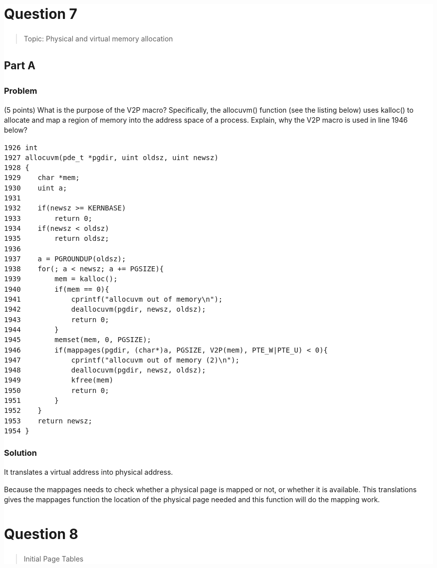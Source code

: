 # Question 7
> Topic: Physical and virtual memory allocation
## Part A
### Problem
(5 points) What is the purpose of the V2P macro? Specifically, the allocuvm() function
(see the listing below) uses kalloc() to allocate and map a region of memory into the
address space of a process. Explain, why the V2P macro is used in line 1946 below?
<pre>
1926 int
1927 allocuvm(pde_t *pgdir, uint oldsz, uint newsz)
1928 {
1929    char *mem;
1930    uint a;
1931
1932    if(newsz >= KERNBASE)
1933        return 0;
1934    if(newsz < oldsz)
1935        return oldsz;
1936
1937    a = PGROUNDUP(oldsz);
1938    for(; a < newsz; a += PGSIZE){
1939        mem = kalloc();
1940        if(mem == 0){
1941            cprintf("allocuvm out of memory\n");
1942            deallocuvm(pgdir, newsz, oldsz);
1943            return 0;
1944        }
1945        memset(mem, 0, PGSIZE);
1946        if(mappages(pgdir, (char*)a, PGSIZE, V2P(mem), PTE_W|PTE_U) < 0){
1947            cprintf("allocuvm out of memory (2)\n");
1948            deallocuvm(pgdir, newsz, oldsz);
1949            kfree(mem)
1950            return 0;
1951        }
1952    }
1953    return newsz;
1954 }
</pre>
### Solution
It translates a virtual address into physical address.  
  
Because the mappages needs to check whether a physical page is mapped or not, or whether it is available. This translations gives the mappages function the location of the physical page needed and this function will do the mapping work.
  
  
# Question 8
> Initial Page Tables
   